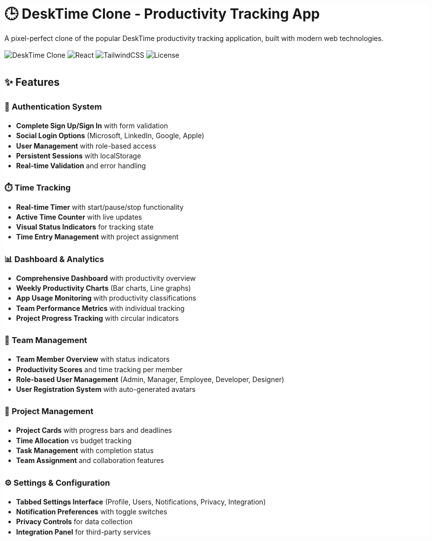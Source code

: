 # 🕒 DeskTime Clone - Productivity Tracking App

A pixel-perfect clone of the popular DeskTime productivity tracking application, built with modern web technologies.

![DeskTime Clone](https://img.shields.io/badge/DeskTime-Clone-green.svg)
![React](https://img.shields.io/badge/React-19-blue.svg)
![TailwindCSS](https://img.shields.io/badge/TailwindCSS-3.4-blue.svg)
![License](https://img.shields.io/badge/License-MIT-yellow.svg)

## ✨ Features

### 🔐 **Authentication System**
- **Complete Sign Up/Sign In** with form validation
- **Social Login Options** (Microsoft, LinkedIn, Google, Apple)
- **User Management** with role-based access
- **Persistent Sessions** with localStorage
- **Real-time Validation** and error handling

### ⏱️ **Time Tracking**
- **Real-time Timer** with start/pause/stop functionality
- **Active Time Counter** with live updates
- **Visual Status Indicators** for tracking state
- **Time Entry Management** with project assignment

### 📊 **Dashboard & Analytics**
- **Comprehensive Dashboard** with productivity overview
- **Weekly Productivity Charts** (Bar charts, Line graphs)
- **App Usage Monitoring** with productivity classifications
- **Team Performance Metrics** with individual tracking
- **Project Progress Tracking** with circular indicators

### 👥 **Team Management**
- **Team Member Overview** with status indicators
- **Productivity Scores** and time tracking per member
- **Role-based User Management** (Admin, Manager, Employee, Developer, Designer)
- **User Registration System** with auto-generated avatars

### 🎯 **Project Management**
- **Project Cards** with progress bars and deadlines
- **Time Allocation** vs budget tracking
- **Task Management** with completion status
- **Team Assignment** and collaboration features

### ⚙️ **Settings & Configuration**
- **Tabbed Settings Interface** (Profile, Users, Notifications, Privacy, Integration)
- **Notification Preferences** with toggle switches
- **Privacy Controls** for data collection
- **Integration Panel** for third-party services

